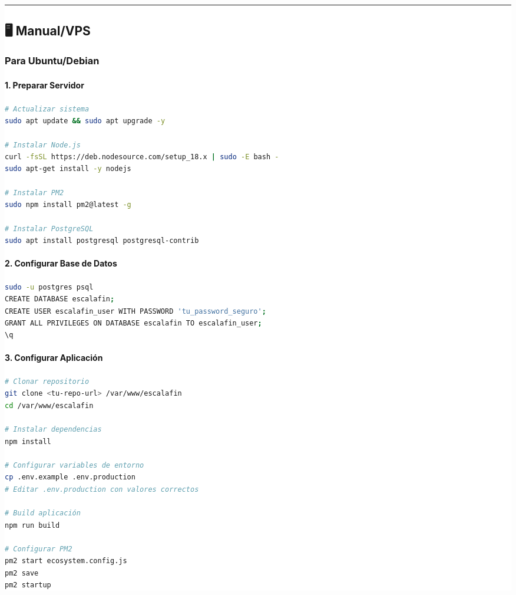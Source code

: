
---

## 🖥️ Manual/VPS

### Para Ubuntu/Debian

#### 1. Preparar Servidor
```bash
# Actualizar sistema
sudo apt update && sudo apt upgrade -y

# Instalar Node.js
curl -fsSL https://deb.nodesource.com/setup_18.x | sudo -E bash -
sudo apt-get install -y nodejs

# Instalar PM2
sudo npm install pm2@latest -g

# Instalar PostgreSQL
sudo apt install postgresql postgresql-contrib
```

#### 2. Configurar Base de Datos
```bash
sudo -u postgres psql
CREATE DATABASE escalafin;
CREATE USER escalafin_user WITH PASSWORD 'tu_password_seguro';
GRANT ALL PRIVILEGES ON DATABASE escalafin TO escalafin_user;
\q
```

#### 3. Configurar Aplicación
```bash
# Clonar repositorio
git clone <tu-repo-url> /var/www/escalafin
cd /var/www/escalafin

# Instalar dependencias
npm install

# Configurar variables de entorno
cp .env.example .env.production
# Editar .env.production con valores correctos

# Build aplicación
npm run build

# Configurar PM2
pm2 start ecosystem.config.js
pm2 save
pm2 startup
```
